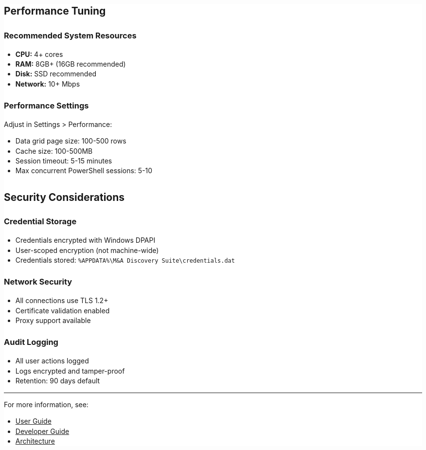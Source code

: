 ## Performance Tuning

### Recommended System Resources

- **CPU:** 4+ cores
- **RAM:** 8GB+ (16GB recommended)
- **Disk:** SSD recommended
- **Network:** 10+ Mbps

### Performance Settings

Adjust in Settings > Performance:

- Data grid page size: 100-500 rows
- Cache size: 100-500MB
- Session timeout: 5-15 minutes
- Max concurrent PowerShell sessions: 5-10

## Security Considerations

### Credential Storage

- Credentials encrypted with Windows DPAPI
- User-scoped encryption (not machine-wide)
- Credentials stored: `%APPDATA%\M&A Discovery Suite\credentials.dat`

### Network Security

- All connections use TLS 1.2+
- Certificate validation enabled
- Proxy support available

### Audit Logging

- All user actions logged
- Logs encrypted and tamper-proof
- Retention: 90 days default

---

For more information, see:
- [User Guide](USER_GUIDE.md)
- [Developer Guide](DEVELOPER_GUIDE.md)
- [Architecture](ARCHITECTURE.md)
